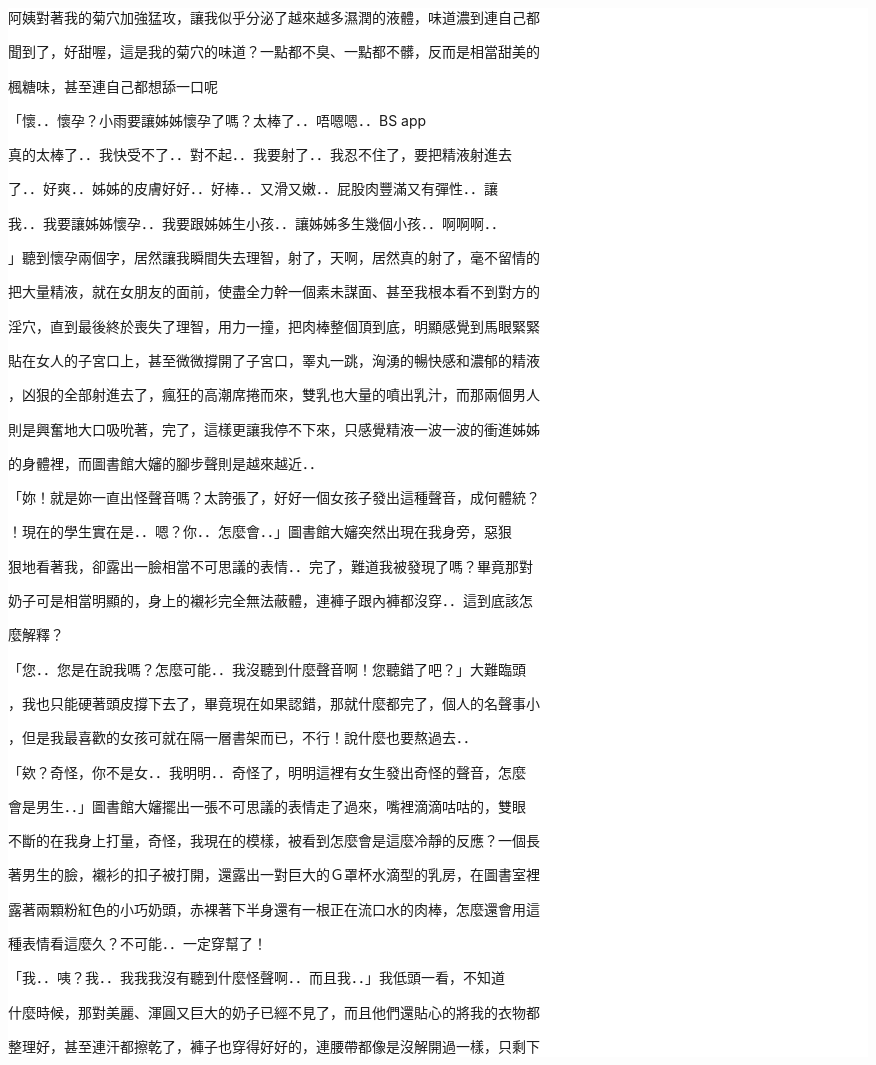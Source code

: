 阿姨對著我的菊穴加強猛攻，讓我似乎分泌了越來越多濕潤的液體，味道濃到連自己都

聞到了，好甜喔，這是我的菊穴的味道？一點都不臭、一點都不髒，反而是相當甜美的

楓糖味，甚至連自己都想舔一口呢



「懷．．懷孕？小雨要讓姊姊懷孕了嗎？太棒了．．唔嗯嗯．．BS app

真的太棒了．．我快受不了．．對不起．．我要射了．．我忍不住了，要把精液射進去

了．．好爽．．姊姊的皮膚好好．．好棒．．又滑又嫩．．屁股肉豐滿又有彈性．．讓

我．．我要讓姊姊懷孕．．我要跟姊姊生小孩．．讓姊姊多生幾個小孩．．啊啊啊．．

」聽到懷孕兩個字，居然讓我瞬間失去理智，射了，天啊，居然真的射了，毫不留情的

把大量精液，就在女朋友的面前，使盡全力幹一個素未謀面、甚至我根本看不到對方的

淫穴，直到最後終於喪失了理智，用力一撞，把肉棒整個頂到底，明顯感覺到馬眼緊緊

貼在女人的子宮口上，甚至微微撐開了子宮口，睪丸一跳，洶湧的暢快感和濃郁的精液

，凶狠的全部射進去了，瘋狂的高潮席捲而來，雙乳也大量的噴出乳汁，而那兩個男人

則是興奮地大口吸吮著，完了，這樣更讓我停不下來，只感覺精液一波一波的衝進姊姊

的身體裡，而圖書館大嬸的腳步聲則是越來越近．．



「妳！就是妳一直出怪聲音嗎？太誇張了，好好一個女孩子發出這種聲音，成何體統？

！現在的學生實在是．．嗯？你．．怎麼會．．」圖書館大嬸突然出現在我身旁，惡狠

狠地看著我，卻露出一臉相當不可思議的表情．．完了，難道我被發現了嗎？畢竟那對

奶子可是相當明顯的，身上的襯衫完全無法蔽體，連褲子跟內褲都沒穿．．這到底該怎

麼解釋？

「您．．您是在說我嗎？怎麼可能．．我沒聽到什麼聲音啊！您聽錯了吧？」大難臨頭

，我也只能硬著頭皮撐下去了，畢竟現在如果認錯，那就什麼都完了，個人的名聲事小

，但是我最喜歡的女孩可就在隔一層書架而已，不行！說什麼也要熬過去．．

「欸？奇怪，你不是女．．我明明．．奇怪了，明明這裡有女生發出奇怪的聲音，怎麼

會是男生．．」圖書館大嬸擺出一張不可思議的表情走了過來，嘴裡滴滴咕咕的，雙眼

不斷的在我身上打量，奇怪，我現在的模樣，被看到怎麼會是這麼冷靜的反應？一個長

著男生的臉，襯衫的扣子被打開，還露出一對巨大的Ｇ罩杯水滴型的乳房，在圖書室裡

露著兩顆粉紅色的小巧奶頭，赤裸著下半身還有一根正在流口水的肉棒，怎麼還會用這

種表情看這麼久？不可能．．一定穿幫了！



「我．．咦？我．．我我我沒有聽到什麼怪聲啊．．而且我．．」我低頭一看，不知道

什麼時候，那對美麗、渾圓又巨大的奶子已經不見了，而且他們還貼心的將我的衣物都

整理好，甚至連汗都擦乾了，褲子也穿得好好的，連腰帶都像是沒解開過一樣，只剩下
